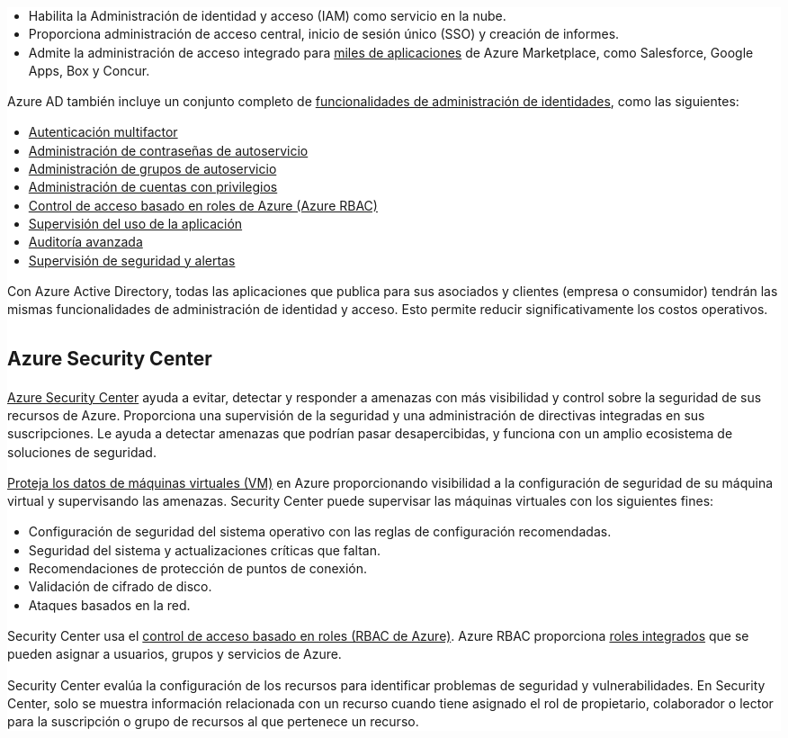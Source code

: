 -   Habilita la Administración de identidad y acceso (IAM) como servicio en la nube.
-   Proporciona administración de acceso central, inicio de sesión único (SSO) y creación de informes.
-   Admite la administración de acceso integrado para [miles de aplicaciones](https://azuremarketplace.microsoft.com/marketplace/apps/Microsoft.AzureActiveDirectory) de Azure Marketplace, como Salesforce, Google Apps, Box y Concur.

Azure AD también incluye un conjunto completo de [funcionalidades de administración de identidades](./identity-management-overview.md#security-monitoring-alerts-and-machine-learning-based-reports), como las siguientes:

- [Autenticación multifactor](../../active-directory/authentication/concept-mfa-howitworks.md)
- [Administración de contraseñas de autoservicio](https://azure.microsoft.com/resources/videos/self-service-password-reset-azure-ad/)
- [Administración de grupos de autoservicio](../../active-directory/user-help/active-directory-passwords-update-your-own-password.md)
- [Administración de cuentas con privilegios](../../active-directory/privileged-identity-management/pim-configure.md)
- [Control de acceso basado en roles de Azure (Azure RBAC)](../../role-based-access-control/overview.md)
- [Supervisión del uso de la aplicación](../../active-directory/hybrid/whatis-hybrid-identity.md)
- [Auditoría avanzada](../../active-directory/reports-monitoring/concept-audit-logs.md)
- [Supervisión de seguridad y alertas](../../security-center/security-center-managing-and-responding-alerts.md)

Con Azure Active Directory, todas las aplicaciones que publica para sus asociados y clientes (empresa o consumidor) tendrán las mismas funcionalidades de administración de identidad y acceso. Esto permite reducir significativamente los costos operativos.

## <a name="azure-security-center"></a>Azure Security Center

[Azure Security Center](../../security-center/security-center-introduction.md) ayuda a evitar, detectar y responder a amenazas con más visibilidad y control sobre la seguridad de sus recursos de Azure. Proporciona una supervisión de la seguridad y una administración de directivas integradas en sus suscripciones. Le ayuda a detectar amenazas que podrían pasar desapercibidas, y funciona con un amplio ecosistema de soluciones de seguridad.

[Proteja los datos de máquinas virtuales (VM)](../../security-center/security-center-introduction.md) en Azure proporcionando visibilidad a la configuración de seguridad de su máquina virtual y supervisando las amenazas. Security Center puede supervisar las máquinas virtuales con los siguientes fines:

- Configuración de seguridad del sistema operativo con las reglas de configuración recomendadas.
- Seguridad del sistema y actualizaciones críticas que faltan.
- Recomendaciones de protección de puntos de conexión.
- Validación de cifrado de disco.
- Ataques basados en la red.

Security Center usa el [control de acceso basado en roles (RBAC de Azure)](../../role-based-access-control/role-assignments-portal.md). Azure RBAC proporciona [roles integrados](../../role-based-access-control/built-in-roles.md) que se pueden asignar a usuarios, grupos y servicios de Azure.

Security Center evalúa la configuración de los recursos para identificar problemas de seguridad y vulnerabilidades. En Security Center, solo se muestra información relacionada con un recurso cuando tiene asignado el rol de propietario, colaborador o lector para la suscripción o grupo de recursos al que pertenece un recurso.
